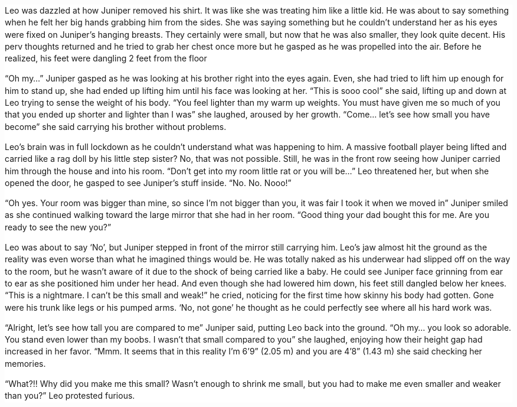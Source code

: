Leo was dazzled at how Juniper removed his shirt. It was like she was treating him like a little kid. He was about to say something when he felt her big hands grabbing him from the sides. She was saying something but he couldn’t understand her as his eyes were fixed on Juniper’s hanging breasts. They certainly were small, but now that he was also smaller, they look quite decent. His perv thoughts returned and he tried to grab her chest once more but he gasped as he was propelled into the air. Before he realized, his feet were dangling 2 feet from the floor





“Oh my…” Juniper gasped as he was looking at his brother right into the eyes again. Even, she had tried to lift him up enough for him to stand up, she had ended up lifting him until his face was looking at her. “This is sooo cool” she said, lifting up and down at Leo trying to sense the weight of his body. “You feel lighter than my warm up weights. You must have given me so much of you that you ended up shorter and lighter than I was” she laughed, aroused by her growth. “Come… let’s see how small you have become” she said carrying his brother without problems.





Leo’s brain was in full lockdown as he couldn’t understand what was happening to him. A massive football player being lifted and carried like a rag doll by his little step sister? No, that was not possible. Still, he was in the front row seeing how Juniper carried him through the house and into his room. “Don’t get into my room little rat or you will be…” Leo threatened her, but when she opened the door, he gasped to see Juniper’s stuff inside. “No. No. Nooo!” 





“Oh yes. Your room was bigger than mine, so since I’m not bigger than you, it was fair I took it when we moved in” Juniper smiled as she continued walking toward the large mirror that she had in her room. “Good thing your dad bought this for me. Are you ready to see the new you?”





Leo was about to say ‘No’, but Juniper stepped in front of the mirror still carrying him. Leo’s jaw almost hit the ground as the reality was even worse than what he imagined things would be. He was totally naked as his underwear had slipped off on the way to the room, but he wasn’t aware of it due to the shock of being carried like a baby. He could see Juniper face grinning from ear to ear as she positioned him under her head. And even though she had lowered him down, his feet still dangled below her knees. “This is a nightmare. I can’t be this small and weak!” he cried, noticing for the first time how skinny his body had gotten. Gone were his trunk like legs or his pumped arms. ‘No, not gone’ he thought as he could perfectly see where all his hard work was.





“Alright, let’s see how tall you are compared to me” Juniper said, putting Leo back into the ground. “Oh my… you look so adorable. You stand even lower than my boobs. I wasn’t that small compared to you” she laughed, enjoying how their height gap had increased in her favor. “Mmm. It seems that in this reality I’m 6’9” (2.05 m) and you are 4’8” (1.43 m) she said checking her memories.





“What?!! Why did you make me this small? Wasn’t enough to shrink me small, but you had to make me even smaller and weaker than you?” Leo protested furious.
